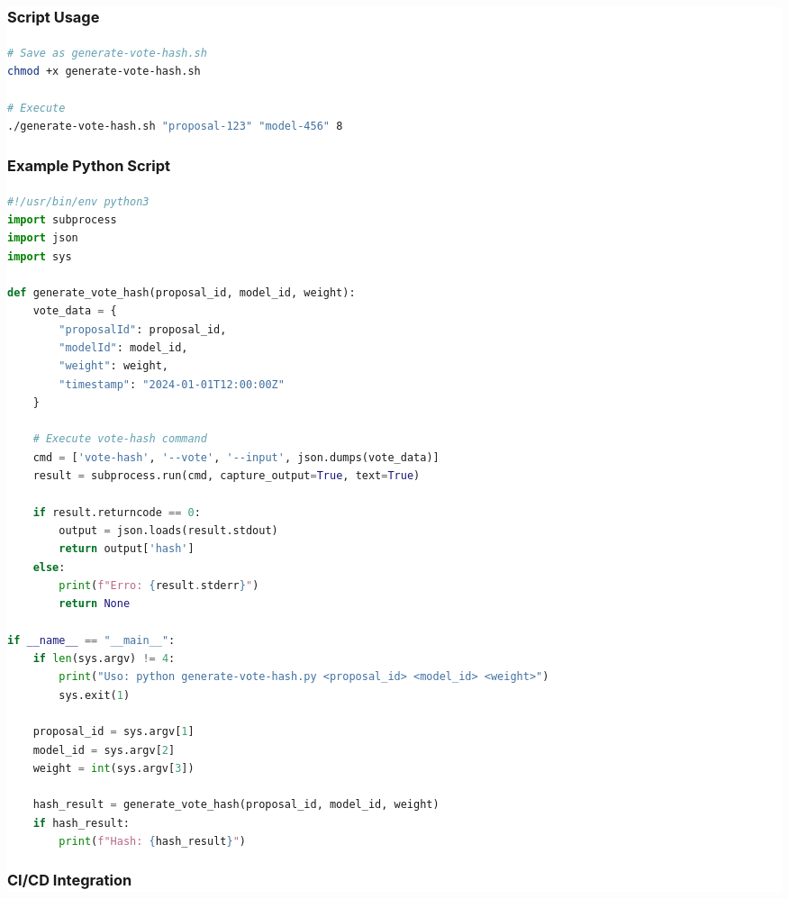 ### Script Usage

```bash
# Save as generate-vote-hash.sh
chmod +x generate-vote-hash.sh

# Execute
./generate-vote-hash.sh "proposal-123" "model-456" 8
```

### Example Python Script

```python
#!/usr/bin/env python3
import subprocess
import json
import sys

def generate_vote_hash(proposal_id, model_id, weight):
    vote_data = {
        "proposalId": proposal_id,
        "modelId": model_id,
        "weight": weight,
        "timestamp": "2024-01-01T12:00:00Z"
    }

    # Execute vote-hash command
    cmd = ['vote-hash', '--vote', '--input', json.dumps(vote_data)]
    result = subprocess.run(cmd, capture_output=True, text=True)

    if result.returncode == 0:
        output = json.loads(result.stdout)
        return output['hash']
    else:
        print(f"Erro: {result.stderr}")
        return None

if __name__ == "__main__":
    if len(sys.argv) != 4:
        print("Uso: python generate-vote-hash.py <proposal_id> <model_id> <weight>")
        sys.exit(1)

    proposal_id = sys.argv[1]
    model_id = sys.argv[2]
    weight = int(sys.argv[3])

    hash_result = generate_vote_hash(proposal_id, model_id, weight)
    if hash_result:
        print(f"Hash: {hash_result}")
```

### CI/CD Integration
